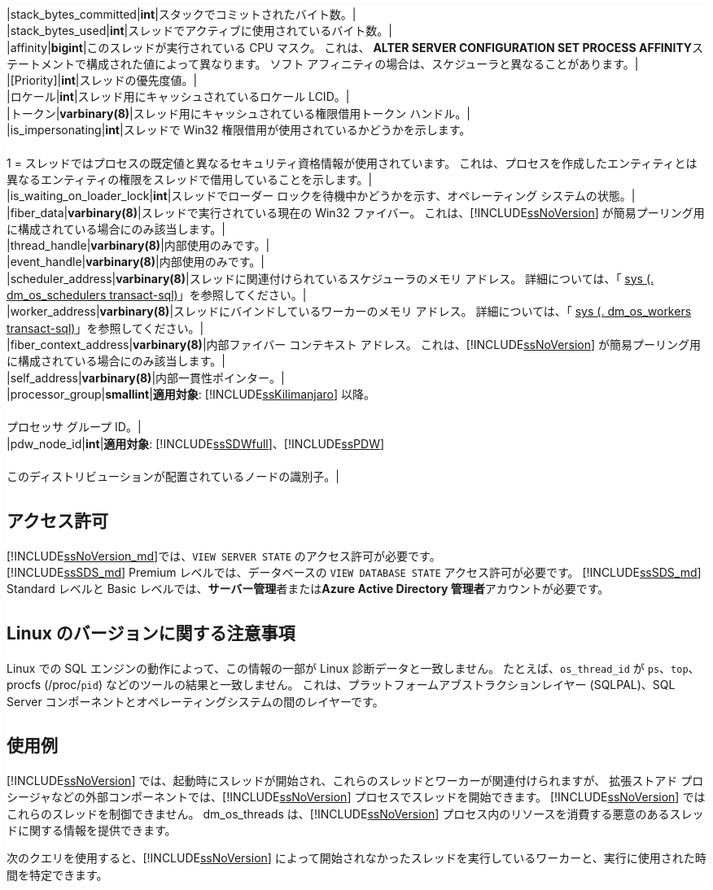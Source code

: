 |stack_bytes_committed|**int**|スタックでコミットされたバイト数。|  
|stack_bytes_used|**int**|スレッドでアクティブに使用されているバイト数。|  
|affinity|**bigint**|このスレッドが実行されている CPU マスク。 これは、 **ALTER SERVER CONFIGURATION SET PROCESS AFFINITY**ステートメントで構成された値によって異なります。 ソフト アフィニティの場合は、スケジューラと異なることがあります。|  
|[Priority]|**int**|スレッドの優先度値。|  
|ロケール|**int**|スレッド用にキャッシュされているロケール LCID。|  
|トークン|**varbinary(8)**|スレッド用にキャッシュされている権限借用トークン ハンドル。|  
|is_impersonating|**int**|スレッドで Win32 権限借用が使用されているかどうかを示します。<br /><br /> 1 = スレッドではプロセスの既定値と異なるセキュリティ資格情報が使用されています。 これは、プロセスを作成したエンティティとは異なるエンティティの権限をスレッドで借用していることを示します。|  
|is_waiting_on_loader_lock|**int**|スレッドでローダー ロックを待機中かどうかを示す、オペレーティング システムの状態。|  
|fiber_data|**varbinary(8)**|スレッドで実行されている現在の Win32 ファイバー。 これは、[!INCLUDE[ssNoVersion](../../includes/ssnoversion-md.md)] が簡易プーリング用に構成されている場合にのみ該当します。|  
|thread_handle|**varbinary(8)**|内部使用のみです。|  
|event_handle|**varbinary(8)**|内部使用のみです。|  
|scheduler_address|**varbinary(8)**|スレッドに関連付けられているスケジューラのメモリ アドレス。 詳細については、「 [sys &#40;. dm_os_schedulers transact-sql&#41;](../../relational-databases/system-dynamic-management-views/sys-dm-os-schedulers-transact-sql.md)」を参照してください。|  
|worker_address|**varbinary(8)**|スレッドにバインドしているワーカーのメモリ アドレス。 詳細については、「 [sys &#40;. dm_os_workers transact-sql&#41;](../../relational-databases/system-dynamic-management-views/sys-dm-os-workers-transact-sql.md)」を参照してください。|  
|fiber_context_address|**varbinary(8)**|内部ファイバー コンテキスト アドレス。 これは、[!INCLUDE[ssNoVersion](../../includes/ssnoversion-md.md)] が簡易プーリング用に構成されている場合にのみ該当します。|  
|self_address|**varbinary(8)**|内部一貫性ポインター。|  
|processor_group|**smallint**|**適用対象**: [!INCLUDE[ssKilimanjaro](../../includes/sskilimanjaro-md.md)] 以降。<br /><br /> プロセッサ グループ ID。|  
|pdw_node_id|**int**|**適用対象**: [!INCLUDE[ssSDWfull](../../includes/sssdwfull-md.md)]、[!INCLUDE[ssPDW](../../includes/sspdw-md.md)]<br /><br /> このディストリビューションが配置されているノードの識別子。|  
  
## <a name="permissions"></a>アクセス許可

[!INCLUDE[ssNoVersion_md](../../includes/ssnoversion-md.md)]では、`VIEW SERVER STATE` のアクセス許可が必要です。   
[!INCLUDE[ssSDS_md](../../includes/sssds-md.md)] Premium レベルでは、データベースの `VIEW DATABASE STATE` アクセス許可が必要です。 [!INCLUDE[ssSDS_md](../../includes/sssds-md.md)] Standard レベルと Basic レベルでは、**サーバー管理**者または**Azure Active Directory 管理者**アカウントが必要です。   

## <a name="notes-on-linux-version"></a>Linux のバージョンに関する注意事項

Linux での SQL エンジンの動作によって、この情報の一部が Linux 診断データと一致しません。 たとえば、`os_thread_id` が `ps`、`top`、procfs (/proc/`pid`) などのツールの結果と一致しません。  これは、プラットフォームアブストラクションレイヤー (SQLPAL)、SQL Server コンポーネントとオペレーティングシステムの間のレイヤーです。

## <a name="examples"></a>使用例  
 [!INCLUDE[ssNoVersion](../../includes/ssnoversion-md.md)] では、起動時にスレッドが開始され、これらのスレッドとワーカーが関連付けられますが、 拡張ストアド プロシージャなどの外部コンポーネントでは、[!INCLUDE[ssNoVersion](../../includes/ssnoversion-md.md)] プロセスでスレッドを開始できます。 [!INCLUDE[ssNoVersion](../../includes/ssnoversion-md.md)] ではこれらのスレッドを制御できません。 dm_os_threads は、[!INCLUDE[ssNoVersion](../../includes/ssnoversion-md.md)] プロセス内のリソースを消費する悪意のあるスレッドに関する情報を提供できます。  
  
 次のクエリを使用すると、[!INCLUDE[ssNoVersion](../../includes/ssnoversion-md.md)] によって開始されなかったスレッドを実行しているワーカーと、実行に使用された時間を特定できます。  
  